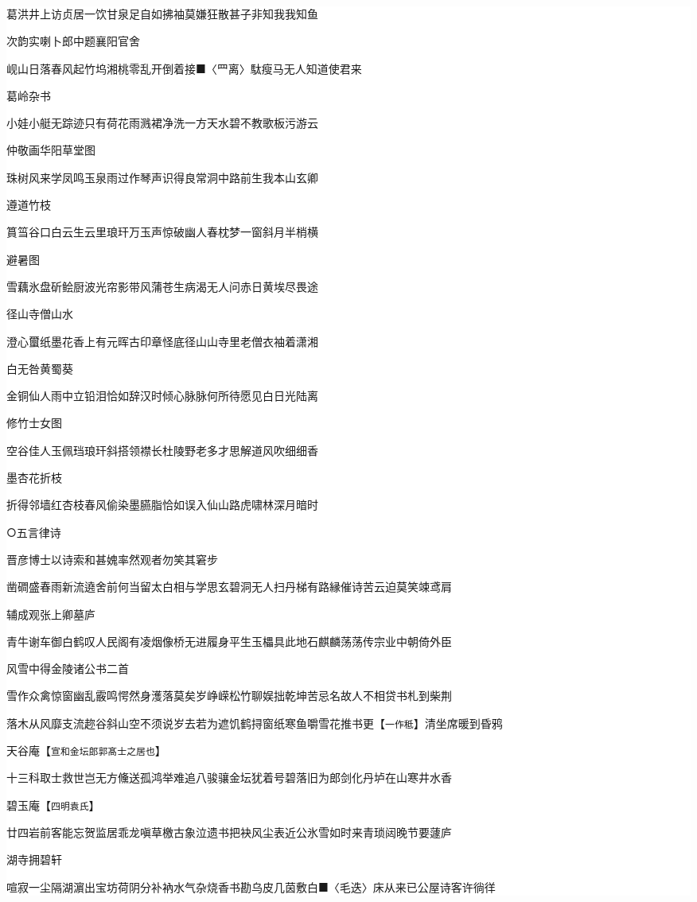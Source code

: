 葛洪井上访贞居一饮甘泉足自如拂袖莫嫌狂散甚子非知我我知鱼  

次韵实喇卜郎中题襄阳官舍  

岘山日落春风起竹坞湘桃零乱开倒着接■〈罒离〉駄瘦马无人知道使君来  

葛岭杂书  

小娃小艇无踪迹只有荷花雨溅裙净洗一方天水碧不教歌板污游云  

仲敬画华阳草堂图  

珠树风来学凤鸣玉泉雨过作琴声识得良常洞中路前生我本山玄卿  

遵道竹枝  

篔筜谷口白云生云里琅玕万玉声惊破幽人春枕梦一窗斜月半梢横  

避暑图  

雪藕氷盘斫鲙厨波光帘影带风蒲苍生病渴无人问赤日黄埃尽畏途  

径山寺僧山水  

澄心蠒纸墨花香上有元晖古印章怪底径山山寺里老僧衣袖着潇湘  

白无咎黄蜀葵  

金铜仙人雨中立铅泪恰如辞汉时倾心脉脉何所待愿见白日光陆离  

修竹士女图  

空谷佳人玉佩珰琅玕斜搭领襟长杜陵野老多才思解道风吹细细香  

墨杏花折枝  

折得邻墙红杏枝春风偷染墨臙脂恰如误入仙山路虎啸林深月暗时  

○五言律诗  

晋彦博士以诗索和甚媿率然观者勿笑其窘步  

凿磵盛春雨新流遶舍前何当留太白相与学思玄碧洞无人扫丹梯有路縁催诗苦云迫莫笑竦鸢肩  

辅成观张上卿墓庐  

青牛谢车御白鹤叹人民阁有凌烟像桥无进履身平生玉櫑具此地石麒麟荡荡传宗业中朝倚外臣  

风雪中得金陵诸公书二首  

雪作众禽惊窗幽乱霰鸣愕然身濩落莫矣岁峥嵘松竹聊娱拙乾坤苦忌名故人不相贷书札到柴荆  

落木从风靡支流趂谷斜山空不须说岁去若为遮饥鹤挦窗纸寒鱼嚼雪花推书更【`一作秪`】清坐席暖到昏鸦  

天谷庵【`宣和金坛郎郭髙士之居也`】  

十三科取士救世岂无方儵送孤鸿举难追八骏骧金坛犹着号碧落旧为郎剑化丹垆在山寒井水香  

碧玉庵【`四明袁氏`】  

廿四岩前客能忘贺监居乖龙嗔草檄古象泣遗书把袂风尘表近公氷雪如时来青琐闼晚节要蘧庐  

湖寺拥碧轩  

喧寂一尘隔湖濵出宝坊荷阴分补衲水气杂烧香书勘乌皮几茵敷白■〈毛迭〉床从来已公屋诗客许徜徉  
